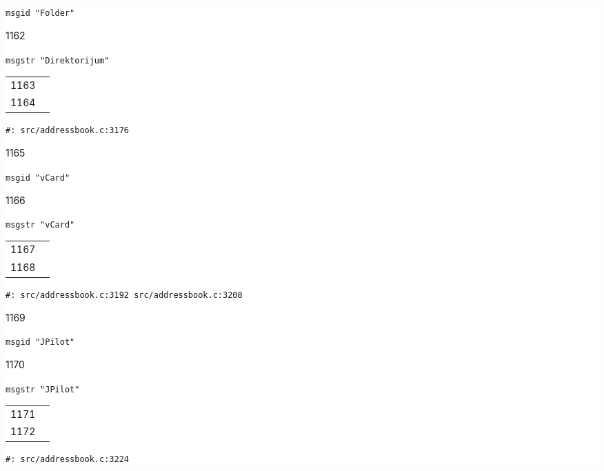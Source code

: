 ```
msgid "Folder"
```

1162

```
msgstr "Direktorijum"
```

|      |     |
| ---- | --- |
| 1163 |     |
| 1164 |     |

```
#: src/addressbook.c:3176
```

1165

```
msgid "vCard"
```

1166

```
msgstr "vCard"
```

|      |     |
| ---- | --- |
| 1167 |     |
| 1168 |     |

```
#: src/addressbook.c:3192 src/addressbook.c:3208
```

1169

```
msgid "JPilot"
```

1170

```
msgstr "JPilot"
```

|      |     |
| ---- | --- |
| 1171 |     |
| 1172 |     |

```
#: src/addressbook.c:3224
```
